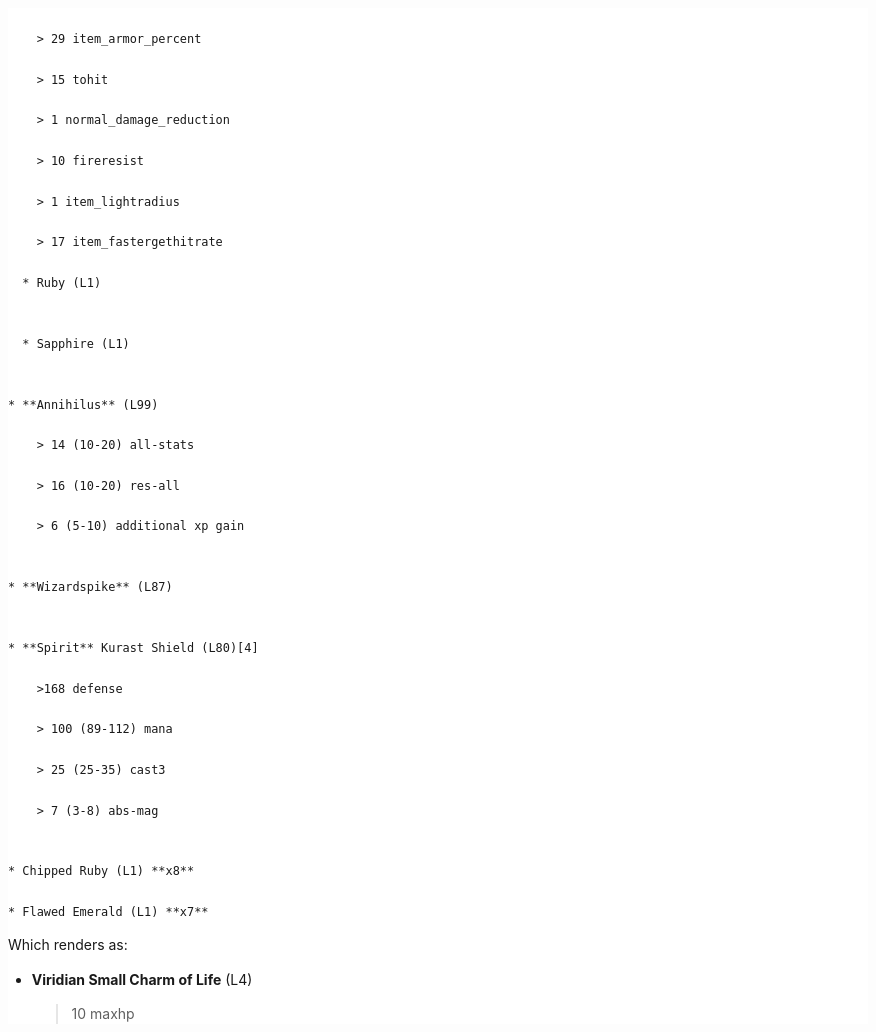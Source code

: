 ````

    > 29 item_armor_percent

    > 15 tohit

    > 1 normal_damage_reduction

    > 10 fireresist

    > 1 item_lightradius

    > 17 item_fastergethitrate

  * Ruby (L1)


  * Sapphire (L1)
  

* **Annihilus** (L99)

    > 14 (10-20) all-stats

    > 16 (10-20) res-all

    > 6 (5-10) additional xp gain
    

* **Wizardspike** (L87)


* **Spirit** Kurast Shield (L80)[4]

    >168 defense

    > 100 (89-112) mana

    > 25 (25-35) cast3

    > 7 (3-8) abs-mag
    
    
* Chipped Ruby (L1) **x8**

* Flawed Emerald (L1) **x7**
````
Which renders as:
* **Viridian Small Charm of Life** (L4)

    > 10 maxhp
